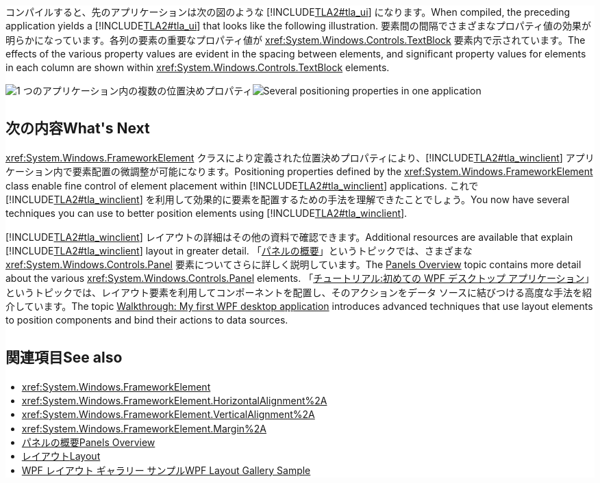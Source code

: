  <span data-ttu-id="96364-189">コンパイルすると、先のアプリケーションは次の図のような [!INCLUDE[TLA2#tla_ui](../../../../includes/tla2sharptla-ui-md.md)] になります。</span><span class="sxs-lookup"><span data-stu-id="96364-189">When compiled, the preceding application yields a [!INCLUDE[TLA2#tla_ui](../../../../includes/tla2sharptla-ui-md.md)] that looks like the following illustration.</span></span> <span data-ttu-id="96364-190">要素間の間隔でさまざまなプロパティ値の効果が明らかになっています。各列の要素の重要なプロパティ値が <xref:System.Windows.Controls.TextBlock> 要素内で示されています。</span><span class="sxs-lookup"><span data-stu-id="96364-190">The effects of the various property values are evident in the spacing between elements, and significant property values for elements in each column are shown within <xref:System.Windows.Controls.TextBlock> elements.</span></span>  
  
 <span data-ttu-id="96364-191">![1 つのアプリケーション内の複数の位置決めプロパティ](./media/layout-margins-padding-aligment-graphic3.PNG "layout_margins_padding_aligment_graphic3")</span><span class="sxs-lookup"><span data-stu-id="96364-191">![Several positioning properties in one application](./media/layout-margins-padding-aligment-graphic3.PNG "layout_margins_padding_aligment_graphic3")</span></span>  
  
<a name="wcpsdk_layout_amp_alignment_whatsnext"></a>
## <a name="whats-next"></a><span data-ttu-id="96364-192">次の内容</span><span class="sxs-lookup"><span data-stu-id="96364-192">What's Next</span></span>  
 <span data-ttu-id="96364-193"><xref:System.Windows.FrameworkElement> クラスにより定義された位置決めプロパティにより、[!INCLUDE[TLA2#tla_winclient](../../../../includes/tla2sharptla-winclient-md.md)] アプリケーション内で要素配置の微調整が可能になります。</span><span class="sxs-lookup"><span data-stu-id="96364-193">Positioning properties defined by the <xref:System.Windows.FrameworkElement> class enable fine control of element placement within [!INCLUDE[TLA2#tla_winclient](../../../../includes/tla2sharptla-winclient-md.md)] applications.</span></span> <span data-ttu-id="96364-194">これで [!INCLUDE[TLA2#tla_winclient](../../../../includes/tla2sharptla-winclient-md.md)] を利用して効果的に要素を配置するための手法を理解できたことでしょう。</span><span class="sxs-lookup"><span data-stu-id="96364-194">You now have several techniques you can use to better position elements using [!INCLUDE[TLA2#tla_winclient](../../../../includes/tla2sharptla-winclient-md.md)].</span></span>  
  
 <span data-ttu-id="96364-195">[!INCLUDE[TLA2#tla_winclient](../../../../includes/tla2sharptla-winclient-md.md)] レイアウトの詳細はその他の資料で確認できます。</span><span class="sxs-lookup"><span data-stu-id="96364-195">Additional resources are available that explain [!INCLUDE[TLA2#tla_winclient](../../../../includes/tla2sharptla-winclient-md.md)] layout in greater detail.</span></span> <span data-ttu-id="96364-196">「[パネルの概要](../controls/panels-overview.md)」というトピックでは、さまざまな <xref:System.Windows.Controls.Panel> 要素についてさらに詳しく説明しています。</span><span class="sxs-lookup"><span data-stu-id="96364-196">The [Panels Overview](../controls/panels-overview.md) topic contains more detail about the various <xref:System.Windows.Controls.Panel> elements.</span></span> <span data-ttu-id="96364-197">「[チュートリアル:初めての WPF デスクトップ アプリケーション](../getting-started/walkthrough-my-first-wpf-desktop-application.md)」というトピックでは、レイアウト要素を利用してコンポーネントを配置し、そのアクションをデータ ソースに結びつける高度な手法を紹介しています。</span><span class="sxs-lookup"><span data-stu-id="96364-197">The topic [Walkthrough: My first WPF desktop application](../getting-started/walkthrough-my-first-wpf-desktop-application.md) introduces advanced techniques that use layout elements to position components and bind their actions to data sources.</span></span>  
  
## <a name="see-also"></a><span data-ttu-id="96364-198">関連項目</span><span class="sxs-lookup"><span data-stu-id="96364-198">See also</span></span>

- <xref:System.Windows.FrameworkElement>
- <xref:System.Windows.FrameworkElement.HorizontalAlignment%2A>
- <xref:System.Windows.FrameworkElement.VerticalAlignment%2A>
- <xref:System.Windows.FrameworkElement.Margin%2A>
- [<span data-ttu-id="96364-199">パネルの概要</span><span class="sxs-lookup"><span data-stu-id="96364-199">Panels Overview</span></span>](../controls/panels-overview.md)
- [<span data-ttu-id="96364-200">レイアウト</span><span class="sxs-lookup"><span data-stu-id="96364-200">Layout</span></span>](layout.md)
- [<span data-ttu-id="96364-201">WPF レイアウト ギャラリー サンプル</span><span class="sxs-lookup"><span data-stu-id="96364-201">WPF Layout Gallery Sample</span></span>](https://go.microsoft.com/fwlink/?LinkID=160054)
